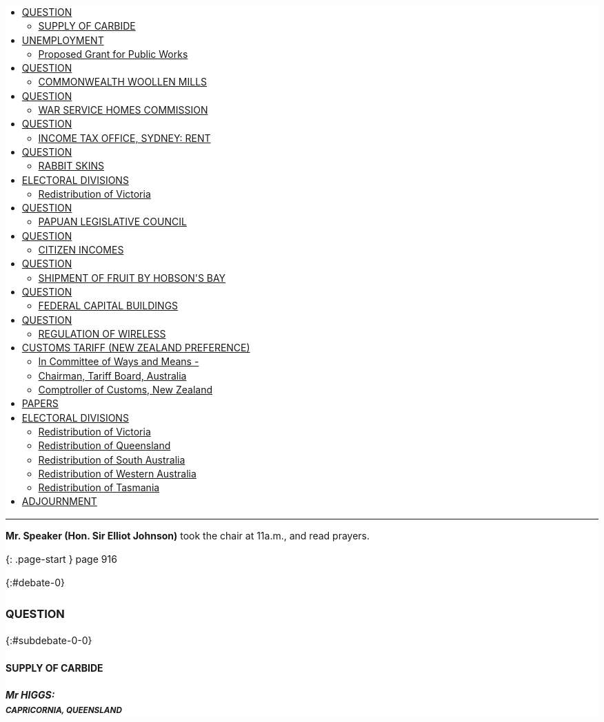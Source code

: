
* [QUESTION](#debate-0)
    * [SUPPLY OF CARBIDE](#subdebate-0-0)
* [UNEMPLOYMENT](#debate-1)
    * [Proposed Grant for Public Works](#subdebate-1-0)
* [QUESTION](#debate-2)
    * [COMMONWEALTH WOOLLEN MILLS](#subdebate-2-0)
* [QUESTION](#debate-3)
    * [WAR SERVICE HOMES COMMISSION](#subdebate-3-0)
* [QUESTION](#debate-4)
    * [INCOME TAX OFFICE, SYDNEY: RENT](#subdebate-4-0)
* [QUESTION](#debate-5)
    * [RABBIT SKINS](#subdebate-5-0)
* [ELECTORAL DIVISIONS](#debate-6)
    * [Redistribution of Victoria](#subdebate-6-0)
* [QUESTION](#debate-7)
    * [PAPUAN LEGISLATIVE COUNCIL](#subdebate-7-0)
* [QUESTION](#debate-8)
    * [CITIZEN INCOMES](#subdebate-8-0)
* [QUESTION](#debate-9)
    * [SHIPMENT OF FRUIT BY HOBSON'S BAY](#subdebate-9-0)
* [QUESTION](#debate-10)
    * [FEDERAL CAPITAL BUILDINGS](#subdebate-10-0)
* [QUESTION](#debate-11)
    * [REGULATION OF WIRELESS](#subdebate-11-0)
* [CUSTOMS TARIFF (NEW ZEALAND PREFERENCE)](#debate-12)
    * [In Committee of Ways and Means -](#subdebate-12-0)
    * [Chairman, Tariff Board, Australia](#subdebate-12-2)
    * [Comptroller of Customs, New Zealand](#subdebate-12-4)
* [PAPERS](#debate-13)
* [ELECTORAL DIVISIONS](#debate-14)
    * [Redistribution of Victoria](#subdebate-14-0)
    * [Redistribution of Queensland](#subdebate-14-2)
    * [Redistribution of South Australia](#subdebate-14-4)
    * [Redistribution of Western Australia](#subdebate-14-6)
    * [Redistribution of Tasmania](#subdebate-14-8)
* [ADJOURNMENT](#debate-15)


----


 **Mr. Speaker (Hon. Sir Elliot Johnson)** took the chair at 11a.m., and read prayers. 

{: .page-start }
page 916

{:#debate-0}
### QUESTION

{:#subdebate-0-0}
#### SUPPLY OF CARBIDE

##### Mr HIGGS:<br><small class="text-muted">CAPRICORNIA, QUEENSLAND</small>
